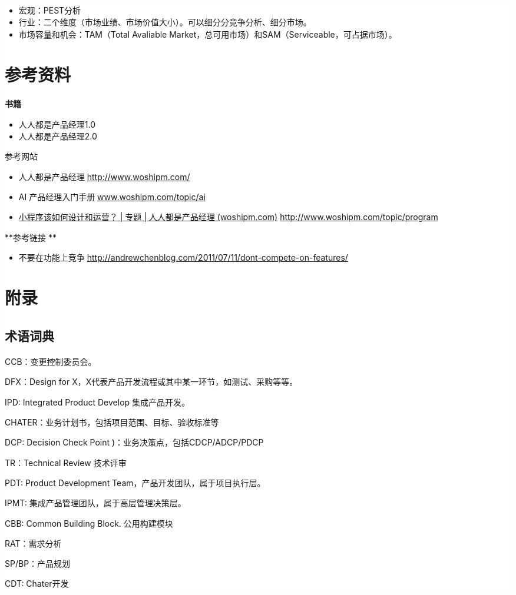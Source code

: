 * 宏观：PEST分析
* 行业：二个维度（市场业绩、市场价值大小）。可以细分分竞争分析、细分市场。
* 市场容量和机会：TAM（Total Avaliable Market，总可用市场）和SAM（Serviceable，可占据市场）。

 

# 参考资料

**书籍**

* 人人都是产品经理1.0
* 人人都是产品经理2.0



参考网站

* 人人都是产品经理  http://www.woshipm.com/

* AI 产品经理入门手册 www.woshipm.com/topic/ai

* [小程序该如何设计和运营？ | 专题 | 人人都是产品经理 (woshipm.com)](http://www.woshipm.com/topic/program)  http://www.woshipm.com/topic/program

  

**参考链接 **

* 不要在功能上竞争 http://andrewchenblog.com/2011/07/11/dont-compete-on-features/



# 附录 

## 术语词典

CCB：变更控制委员会。

DFX：Design for X，X代表产品开发流程或其中某一环节，如测试、采购等等。

IPD: Integrated Product Develop 集成产品开发。

CHATER：业务计划书，包括项目范围、目标、验收标准等

DCP: Decision Check Point )：业务决策点，包括CDCP/ADCP/PDCP

TR：Technical Review 技术评审

PDT: Product Development Team，产品开发团队，属于项目执行层。

IPMT: 集成产品管理团队，属于高层管理决策层。

CBB: Common Building Block. 公用构建模块

RAT：需求分析

SP/BP：产品规划

CDT:  Chater开发
